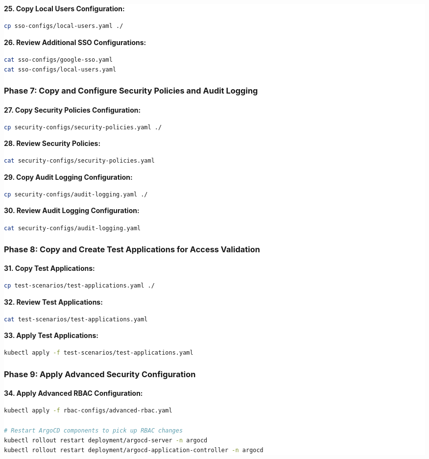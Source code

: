 **25. Copy Local Users Configuration:**
   ```bash
   cp sso-configs/local-users.yaml ./
   ```

**26. Review Additional SSO Configurations:**
   ```bash
   cat sso-configs/google-sso.yaml
   cat sso-configs/local-users.yaml
   ```

### Phase 7: Copy and Configure Security Policies and Audit Logging

**27. Copy Security Policies Configuration:**
   ```bash
   cp security-configs/security-policies.yaml ./
   ```

**28. Review Security Policies:**
   ```bash
   cat security-configs/security-policies.yaml
   ```

**29. Copy Audit Logging Configuration:**
   ```bash
   cp security-configs/audit-logging.yaml ./
   ```

**30. Review Audit Logging Configuration:**
   ```bash
   cat security-configs/audit-logging.yaml
   ```

### Phase 8: Copy and Create Test Applications for Access Validation

**31. Copy Test Applications:**
   ```bash
   cp test-scenarios/test-applications.yaml ./
   ```

**32. Review Test Applications:**
   ```bash
   cat test-scenarios/test-applications.yaml
   ```

**33. Apply Test Applications:**
   ```bash
   kubectl apply -f test-scenarios/test-applications.yaml
   ```

### Phase 9: Apply Advanced Security Configuration

**34. Apply Advanced RBAC Configuration:**
   ```bash
   kubectl apply -f rbac-configs/advanced-rbac.yaml
   
   # Restart ArgoCD components to pick up RBAC changes
   kubectl rollout restart deployment/argocd-server -n argocd
   kubectl rollout restart deployment/argocd-application-controller -n argocd
   ```
